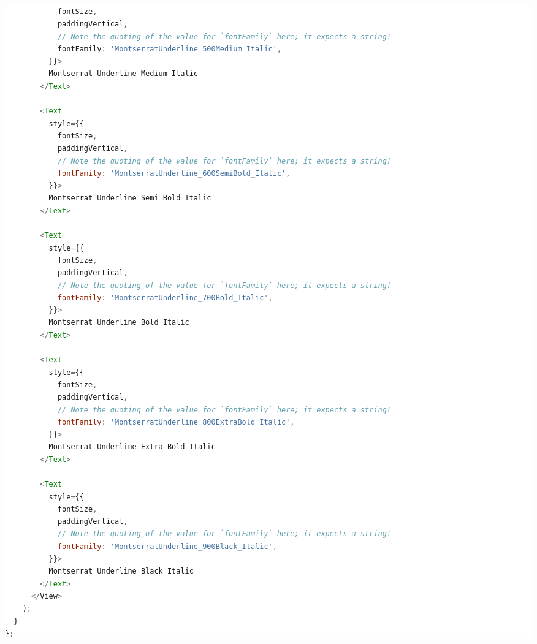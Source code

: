 ```js
            fontSize,
            paddingVertical,
            // Note the quoting of the value for `fontFamily` here; it expects a string!
            fontFamily: 'MontserratUnderline_500Medium_Italic',
          }}>
          Montserrat Underline Medium Italic
        </Text>

        <Text
          style={{
            fontSize,
            paddingVertical,
            // Note the quoting of the value for `fontFamily` here; it expects a string!
            fontFamily: 'MontserratUnderline_600SemiBold_Italic',
          }}>
          Montserrat Underline Semi Bold Italic
        </Text>

        <Text
          style={{
            fontSize,
            paddingVertical,
            // Note the quoting of the value for `fontFamily` here; it expects a string!
            fontFamily: 'MontserratUnderline_700Bold_Italic',
          }}>
          Montserrat Underline Bold Italic
        </Text>

        <Text
          style={{
            fontSize,
            paddingVertical,
            // Note the quoting of the value for `fontFamily` here; it expects a string!
            fontFamily: 'MontserratUnderline_800ExtraBold_Italic',
          }}>
          Montserrat Underline Extra Bold Italic
        </Text>

        <Text
          style={{
            fontSize,
            paddingVertical,
            // Note the quoting of the value for `fontFamily` here; it expects a string!
            fontFamily: 'MontserratUnderline_900Black_Italic',
          }}>
          Montserrat Underline Black Italic
        </Text>
      </View>
    );
  }
};

```

